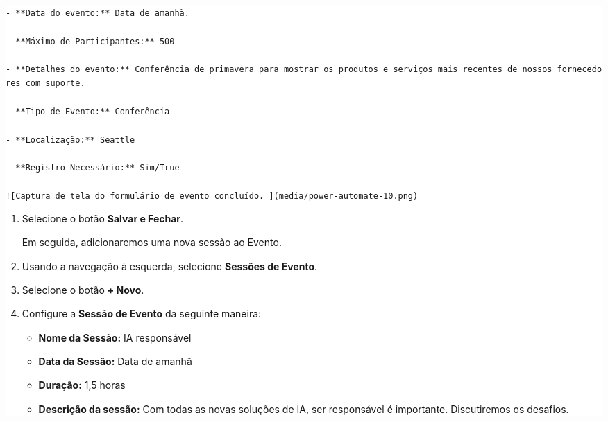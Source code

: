     - **Data do evento:** Data de amanhã.

    - **Máximo de Participantes:** 500

    - **Detalhes do evento:** Conferência de primavera para mostrar os produtos e serviços mais recentes de nossos fornecedores com suporte.

    - **Tipo de Evento:** Conferência

    - **Localização:** Seattle

    - **Registro Necessário:** Sim/True

    ![Captura de tela do formulário de evento concluído. ](media/power-automate-10.png)

1. Selecione o botão **Salvar e Fechar**.

    Em seguida, adicionaremos uma nova sessão ao Evento.

1. Usando a navegação à esquerda, selecione **Sessões de Evento**.

1. Selecione o botão **+ Novo**.

1. Configure a **Sessão de Evento** da seguinte maneira:

    - **Nome da Sessão:** IA responsável

    - **Data da Sessão:** Data de amanhã

    - **Duração:** 1,5 horas

    - **Descrição da sessão:** Com todas as novas soluções de IA, ser responsável é importante. Discutiremos os desafios.

